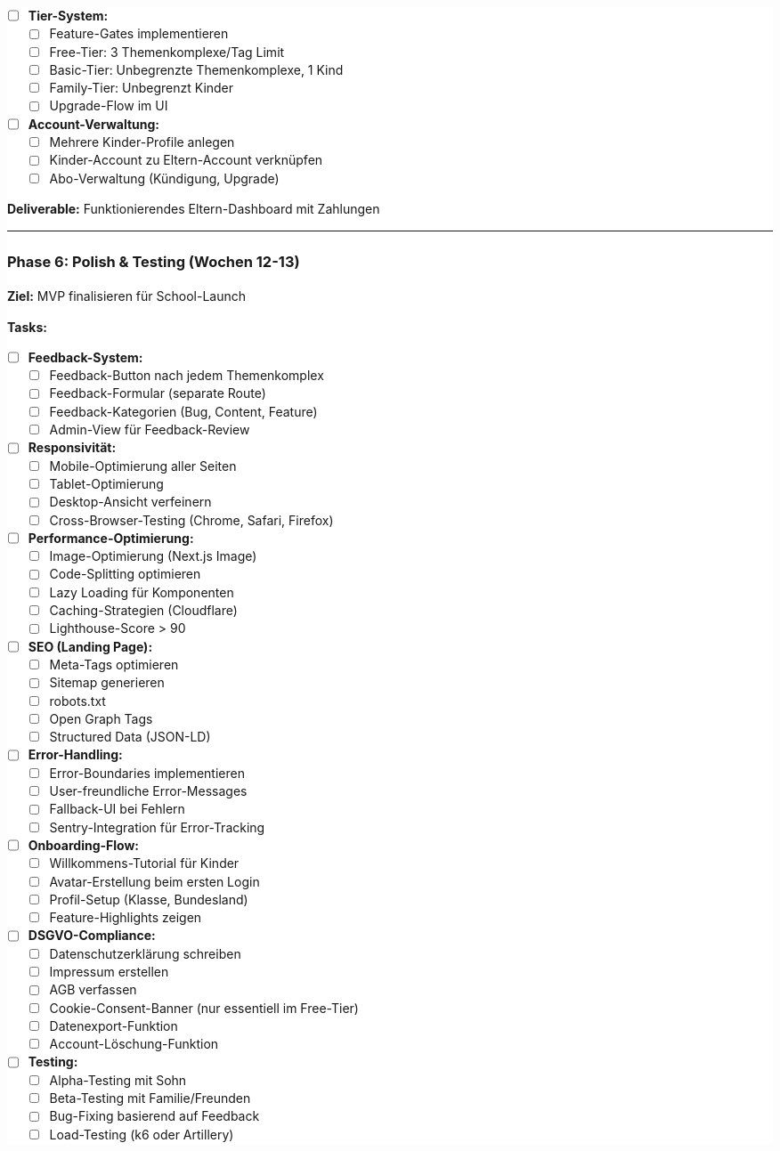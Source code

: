 - [ ] **Tier-System:**
  - [ ] Feature-Gates implementieren
  - [ ] Free-Tier: 3 Themenkomplexe/Tag Limit
  - [ ] Basic-Tier: Unbegrenzte Themenkomplexe, 1 Kind
  - [ ] Family-Tier: Unbegrenzt Kinder
  - [ ] Upgrade-Flow im UI
- [ ] **Account-Verwaltung:**
  - [ ] Mehrere Kinder-Profile anlegen
  - [ ] Kinder-Account zu Eltern-Account verknüpfen
  - [ ] Abo-Verwaltung (Kündigung, Upgrade)

**Deliverable:** Funktionierendes Eltern-Dashboard mit Zahlungen

---

### Phase 6: Polish & Testing (Wochen 12-13)

**Ziel:** MVP finalisieren für School-Launch

**Tasks:**

- [ ] **Feedback-System:**
  - [ ] Feedback-Button nach jedem Themenkomplex
  - [ ] Feedback-Formular (separate Route)
  - [ ] Feedback-Kategorien (Bug, Content, Feature)
  - [ ] Admin-View für Feedback-Review
- [ ] **Responsivität:**
  - [ ] Mobile-Optimierung aller Seiten
  - [ ] Tablet-Optimierung
  - [ ] Desktop-Ansicht verfeinern
  - [ ] Cross-Browser-Testing (Chrome, Safari, Firefox)
- [ ] **Performance-Optimierung:**
  - [ ] Image-Optimierung (Next.js Image)
  - [ ] Code-Splitting optimieren
  - [ ] Lazy Loading für Komponenten
  - [ ] Caching-Strategien (Cloudflare)
  - [ ] Lighthouse-Score > 90
- [ ] **SEO (Landing Page):**
  - [ ] Meta-Tags optimieren
  - [ ] Sitemap generieren
  - [ ] robots.txt
  - [ ] Open Graph Tags
  - [ ] Structured Data (JSON-LD)
- [ ] **Error-Handling:**
  - [ ] Error-Boundaries implementieren
  - [ ] User-freundliche Error-Messages
  - [ ] Fallback-UI bei Fehlern
  - [ ] Sentry-Integration für Error-Tracking
- [ ] **Onboarding-Flow:**
  - [ ] Willkommens-Tutorial für Kinder
  - [ ] Avatar-Erstellung beim ersten Login
  - [ ] Profil-Setup (Klasse, Bundesland)
  - [ ] Feature-Highlights zeigen
- [ ] **DSGVO-Compliance:**
  - [ ] Datenschutzerklärung schreiben
  - [ ] Impressum erstellen
  - [ ] AGB verfassen
  - [ ] Cookie-Consent-Banner (nur essentiell im Free-Tier)
  - [ ] Datenexport-Funktion
  - [ ] Account-Löschung-Funktion
- [ ] **Testing:**
  - [ ] Alpha-Testing mit Sohn
  - [ ] Beta-Testing mit Familie/Freunden
  - [ ] Bug-Fixing basierend auf Feedback
  - [ ] Load-Testing (k6 oder Artillery)